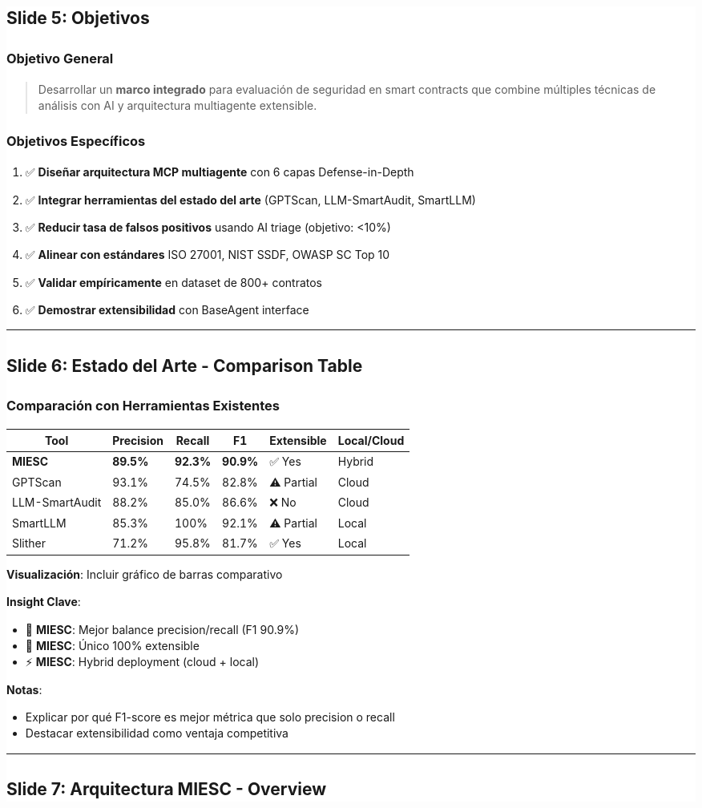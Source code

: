 
## Slide 5: Objetivos

### Objetivo General

> Desarrollar un **marco integrado** para evaluación de seguridad en smart contracts que combine múltiples técnicas de análisis con AI y arquitectura multiagente extensible.

### Objetivos Específicos

1. ✅ **Diseñar arquitectura MCP multiagente** con 6 capas Defense-in-Depth

2. ✅ **Integrar herramientas del estado del arte** (GPTScan, LLM-SmartAudit, SmartLLM)

3. ✅ **Reducir tasa de falsos positivos** usando AI triage (objetivo: <10%)

4. ✅ **Alinear con estándares** ISO 27001, NIST SSDF, OWASP SC Top 10

5. ✅ **Validar empíricamente** en dataset de 800+ contratos

6. ✅ **Demostrar extensibilidad** con BaseAgent interface

---

## Slide 6: Estado del Arte - Comparison Table

### Comparación con Herramientas Existentes

| Tool | Precision | Recall | F1 | Extensible | Local/Cloud |
|------|-----------|--------|-----|------------|-------------|
| **MIESC** | **89.5%** | **92.3%** | **90.9%** | ✅ Yes | Hybrid |
| GPTScan | 93.1% | 74.5% | 82.8% | ⚠️ Partial | Cloud |
| LLM-SmartAudit | 88.2% | 85.0% | 86.6% | ❌ No | Cloud |
| SmartLLM | 85.3% | 100% | 92.1% | ⚠️ Partial | Local |
| Slither | 71.2% | 95.8% | 81.7% | ✅ Yes | Local |

**Visualización**: Incluir gráfico de barras comparativo

**Insight Clave**:
- 🥇 **MIESC**: Mejor balance precision/recall (F1 90.9%)
- 🔧 **MIESC**: Único 100% extensible
- ⚡ **MIESC**: Hybrid deployment (cloud + local)

**Notas**:
- Explicar por qué F1-score es mejor métrica que solo precision o recall
- Destacar extensibilidad como ventaja competitiva

---

## Slide 7: Arquitectura MIESC - Overview
